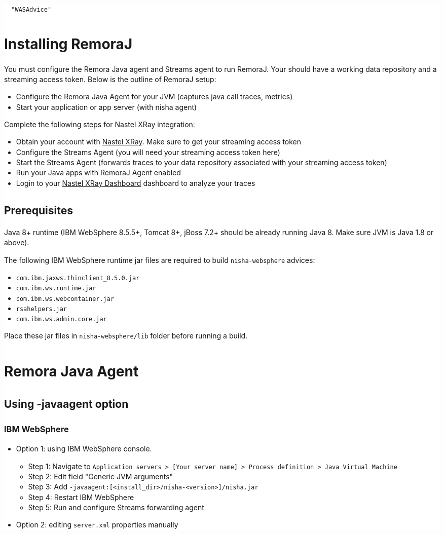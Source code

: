 ```
  "WASAdvice"
```
# Installing RemoraJ

You must configure the Remora Java agent and Streams agent to run RemoraJ. Your should have a working data repository and a streaming access token. Below is the outline of RemoraJ setup:

* Configure the Remora Java Agent for your JVM (captures java call traces, metrics)
* Start your application or app server (with nisha agent)

Complete the following steps for Nastel XRay integration:
* Obtain your account with [Nastel XRay](https://xray.nastel.com/xray/Nastel/login.jsp). Make sure to get your streaming access token
* Configure the Streams Agent (you will need your streaming access token here)
* Start the Streams Agent (forwards traces to your data repository associated with your streaming access token)
* Run your Java apps with RemoraJ Agent enabled
* Login to your [Nastel XRay Dashboard](https://xray.nastel.com/xray/Nastel/login.jsp) dashboard to analyze your traces 

## Prerequisites

Java 8+ runtime (IBM WebSphere 8.5.5+, Tomcat 8+, jBoss 7.2+ should be already running Java 8. Make sure JVM is Java 1.8 or above).

The following IBM WebSphere runtime jar files are required to build `nisha-websphere` advices:

* `com.ibm.jaxws.thinclient_8.5.0.jar`
* `com.ibm.ws.runtime.jar`
* `com.ibm.ws.webcontainer.jar`
* `rsahelpers.jar`
* `com.ibm.ws.admin.core.jar`

Place these jar files in `nisha-websphere/lib` folder before running a build.

# Remora Java Agent 
## Using -javaagent option

### IBM WebSphere

* Option 1: using IBM WebSphere console.

    * Step 1:    Navigate to `Application servers > [Your server name] > Process definition > Java Virtual Machine`
    * Step 2:    Edit field "Generic JVM arguments"
    * Step 3:    Add `-javaagent:[<install_dir>/nisha-<version>]/nisha.jar`
    * Step 4:    Restart IBM WebSphere 
    * Step 5:    Run and configure Streams forwarding agent

* Option 2: editing `server.xml` properties manually

